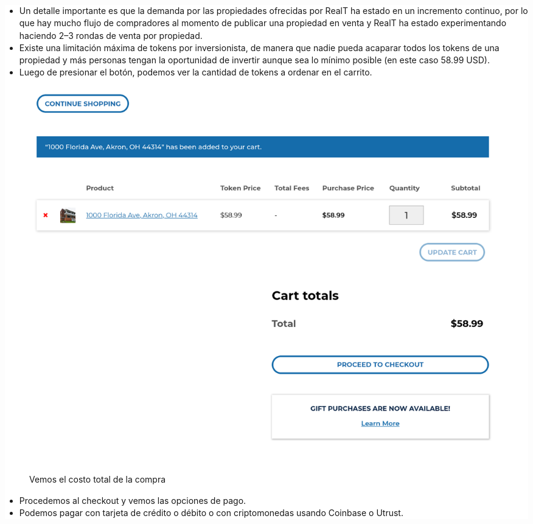 </figure>

- Un detalle importante es que la demanda por las propiedades ofrecidas por RealT ha estado en un incremento continuo, por lo que hay mucho flujo de compradores al momento de publicar una propiedad en venta y RealT ha estado experimentando haciendo 2–3 rondas de venta por propiedad.
- Existe una limitación máxima de tokens por inversionista, de manera que nadie pueda acaparar todos los tokens de una propiedad y más personas tengan la oportunidad de invertir aunque sea lo mínimo posible (en este caso 58.99 USD).
- Luego de presionar el botón, podemos ver la cantidad de tokens a ordenar en el carrito.

<figure>
    <img src="./assets/21.png">
    <figcaption>Vemos el costo total de la compra</figcaption>
</figure>

- Procedemos al checkout y vemos las opciones de pago.
- Podemos pagar con tarjeta de crédito o débito o con criptomonedas usando Coinbase o Utrust.
